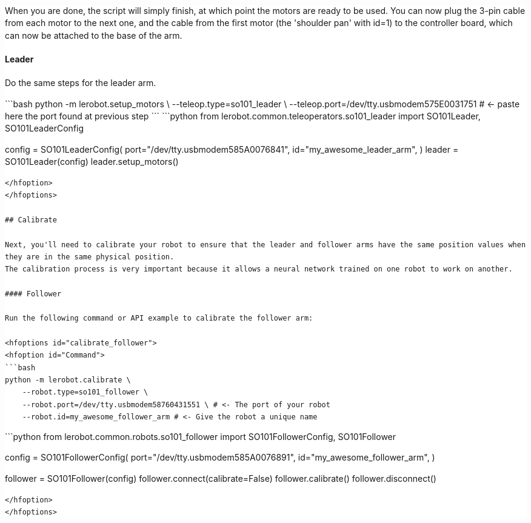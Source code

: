 When you are done, the script will simply finish, at which point the motors are ready to be used. You can now plug the 3-pin cable from each motor to the next one, and the cable from the first motor (the 'shoulder pan' with id=1) to the controller board, which can now be attached to the base of the arm.

#### Leader
Do the same steps for the leader arm.

<hfoptions id="setup_motors">
<hfoption id="Command">
```bash
python -m lerobot.setup_motors \
    --teleop.type=so101_leader \
    --teleop.port=/dev/tty.usbmodem575E0031751  # <- paste here the port found at previous step
```
</hfoption>
<hfoption id="API example">
```python
from lerobot.common.teleoperators.so101_leader import SO101Leader, SO101LeaderConfig

config = SO101LeaderConfig(
    port="/dev/tty.usbmodem585A0076841",
    id="my_awesome_leader_arm",
)
leader = SO101Leader(config)
leader.setup_motors()
```
</hfoption>
</hfoptions>

## Calibrate

Next, you'll need to calibrate your robot to ensure that the leader and follower arms have the same position values when they are in the same physical position.
The calibration process is very important because it allows a neural network trained on one robot to work on another.

#### Follower

Run the following command or API example to calibrate the follower arm:

<hfoptions id="calibrate_follower">
<hfoption id="Command">
```bash
python -m lerobot.calibrate \
    --robot.type=so101_follower \
    --robot.port=/dev/tty.usbmodem58760431551 \ # <- The port of your robot
    --robot.id=my_awesome_follower_arm # <- Give the robot a unique name
```
</hfoption>
<hfoption id="API example">
```python
from lerobot.common.robots.so101_follower import SO101FollowerConfig, SO101Follower

config = SO101FollowerConfig(
    port="/dev/tty.usbmodem585A0076891",
    id="my_awesome_follower_arm",
)

follower = SO101Follower(config)
follower.connect(calibrate=False)
follower.calibrate()
follower.disconnect()
```
</hfoption>
</hfoptions>
